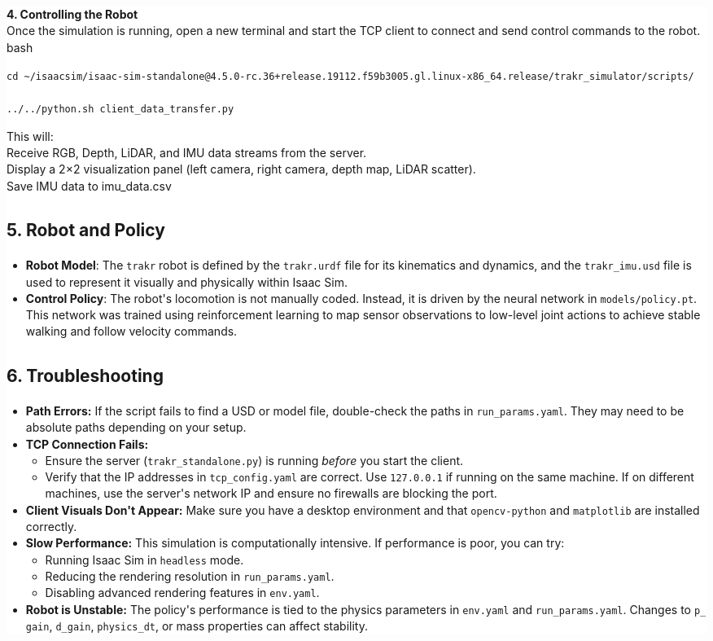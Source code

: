 **4. Controlling the Robot**  
Once the simulation is running, open a new terminal and start the TCP client to connect and send control commands to the robot.
bash
```
cd ~/isaacsim/isaac-sim-standalone@4.5.0-rc.36+release.19112.f59b3005.gl.linux-x86_64.release/trakr_simulator/scripts/

../../python.sh client_data_transfer.py
```
This will:  
Receive RGB, Depth, LiDAR, and IMU data streams from the server.  
Display a 2×2 visualization panel (left camera, right camera, depth map, LiDAR scatter).  
Save IMU data to imu_data.csv
## 5. Robot and Policy

*   **Robot Model**: The `trakr` robot is defined by the `trakr.urdf` file for its kinematics and dynamics, and the `trakr_imu.usd` file is used to represent it visually and physically within Isaac Sim.
*   **Control Policy**: The robot's locomotion is not manually coded. Instead, it is driven by the neural network in `models/policy.pt`. This network was trained using reinforcement learning to map sensor observations to low-level joint actions to achieve stable walking and follow velocity commands.

## 6. Troubleshooting

*   **Path Errors:** If the script fails to find a USD or model file, double-check the paths in `run_params.yaml`. They may need to be absolute paths depending on your setup.
*   **TCP Connection Fails:**
    *   Ensure the server (`trakr_standalone.py`) is running *before* you start the client.
    *   Verify that the IP addresses in `tcp_config.yaml` are correct. Use `127.0.0.1` if running on the same machine. If on different machines, use the server's network IP and ensure no firewalls are blocking the port.
*   **Client Visuals Don't Appear:** Make sure you have a desktop environment and that `opencv-python` and `matplotlib` are installed correctly.
*   **Slow Performance:** This simulation is computationally intensive. If performance is poor, you can try:
    *   Running Isaac Sim in `headless` mode.
    *   Reducing the rendering resolution in `run_params.yaml`.
    *   Disabling advanced rendering features in `env.yaml`.
*   **Robot is Unstable:** The policy's performance is tied to the physics parameters in `env.yaml` and `run_params.yaml`. Changes to `p_gain`, `d_gain`, `physics_dt`, or mass properties can affect stability.